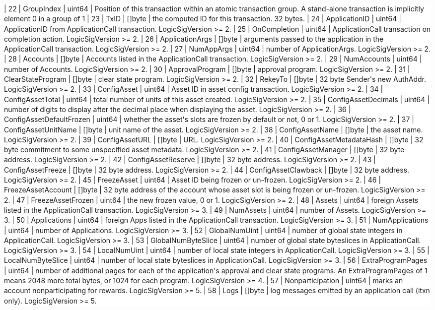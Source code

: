| 22    | GroupIndex               | uint64   | Position of this transaction within an atomic transaction group. A stand-alone transaction is implicitly element 0                                                 in a group of 1
| 23    | TxID                     | \[\]byte | the computed ID for this transaction. 32 bytes.
| 24    | ApplicationID            | uint64   | ApplicationID from ApplicationCall transaction. LogicSigVersion >= 2.
| 25    | OnCompletion             | uint64   | ApplicationCall transaction on completion action. LogicSigVersion >= 2.
| 26    | ApplicationArgs          | \[\]byte | arguments passed to the application in the ApplicationCall transaction. LogicSigVersion >= 2.
| 27    | NumAppArgs               | uint64   | number of ApplicationArgs. LogicSigVersion >= 2.
| 28    | Accounts                 | \[\]byte | Accounts listed in the ApplicationCall transaction. LogicSigVersion >= 2.
| 29    | NumAccounts              | uint64   | number of Accounts. LogicSigVersion >= 2.
| 30    | ApprovalProgram          | \[\]byte | approval program. LogicSigVersion >= 2.
| 31    | ClearStateProgram        | \[\]byte | clear state program. LogicSigVersion >= 2.
| 32    | RekeyTo                  | \[\]byte | 32 byte Sender's new AuthAddr. LogicSigVersion >= 2.
| 33    | ConfigAsset              | uint64   | Asset ID in asset config transaction. LogicSigVersion >= 2.
| 34    | ConfigAssetTotal         | uint64   | total number of units of this asset created. LogicSigVersion >= 2.
| 35    | ConfigAssetDecimals      | uint64   | number of digits to display after the decimal place when displaying the asset. LogicSigVersion >= 2.
| 36    | ConfigAssetDefaultFrozen | uint64   | whether the asset's slots are frozen by default or not, 0 or 1. LogicSigVersion >= 2.
| 37    | ConfigAssetUnitName      | \[\]byte | unit name of the asset. LogicSigVersion >= 2.
| 38    | ConfigAssetName          | \[\]byte | the asset name. LogicSigVersion >= 2.
| 39    | ConfigAssetURL	         | \[\]byte | URL. LogicSigVersion >= 2.
| 40    | ConfigAssetMetadataHash  | \[\]byte | 32 byte commitment to some unspecified asset metadata. LogicSigVersion >= 2.
| 41    | ConfigAssetManager       | \[\]byte | 32 byte address. LogicSigVersion >= 2.
| 42    | ConfigAssetReserve       | \[\]byte | 32 byte address. LogicSigVersion >= 2.
| 43    | ConfigAssetFreeze        | \[\]byte | 32 byte address. LogicSigVersion >= 2.
| 44    | ConfigAssetClawback      | \[\]byte | 32 byte address. LogicSigVersion >= 2.
| 45    | FreezeAsset              | uint64   | Asset ID being frozen or un-frozen. LogicSigVersion >= 2.
| 46    | FreezeAssetAccount       | \[\]byte | 32 byte address of the account whose asset slot is being frozen or un-frozen. LogicSigVersion >= 2.
| 47    | FreezeAssetFrozen        | uint64   | the new frozen value, 0 or 1. LogicSigVersion >= 2.
| 48    | Assets                   | uint64   | foreign Assets listed in the ApplicationCall transaction. LogicSigVersion >= 3.
| 49    | NumAssets                | uint64   | number of Assets. LogicSigVersion >= 3.
| 50    | Applications             | uint64   | foreign Apps listed in the ApplicationCall transaction. LogicSigVersion >= 3.
| 51    | NumApplications          | uint64   | number of Applications. LogicSigVersion >= 3.
| 52    | GlobalNumUint	           | uint64   | number of global state integers in ApplicationCall. LogicSigVersion >= 3.
| 53    | GlobalNumByteSlice       | uint64   | number of global state byteslices in ApplicationCall. LogicSigVersion >= 3.
| 54    | LocalNumUint             | uint64   | number of local state integers in ApplicationCall. LogicSigVersion >= 3.
| 55    | LocalNumByteSlice        | uint64   | number of local state byteslices in ApplicationCall. LogicSigVersion >= 3.
| 56    | ExtraProgramPages        | uint64   | number of additional pages for each of the application's approval and clear state programs. An ExtraProgramPages of                                                 1 means 2048 more total bytes, or 1024 for each program. LogicSigVersion >= 4.
| 57    | Nonparticipation         | uint64   | marks an account nonparticipating for rewards. LogicSigVersion >= 5.
| 58    | Logs                     | \[\]byte | log messages emitted by an application call (itxn only). LogicSigVersion >= 5.
